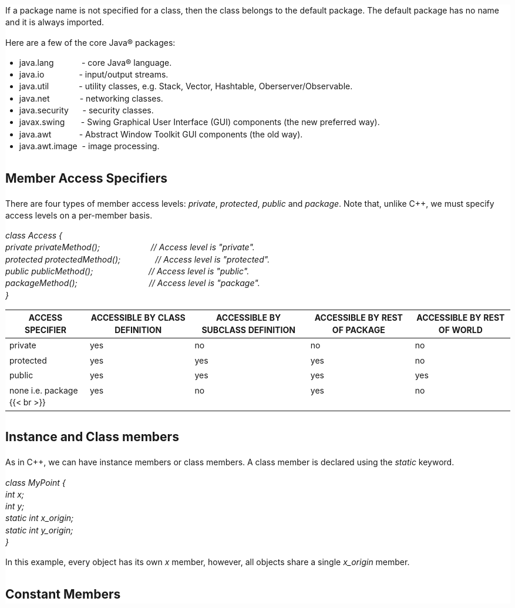 
If a package name is not specified for a class, then the class belongs to the default package. The default package has no name and it is always imported.

Here are a few of the core Java® packages:

*   java.lang            - core Java® language.
*   java.io               - input/output streams.
*   java.util             - utility classes, e.g. Stack, Vector, Hashtable, Oberserver/Observable.
*   java.net             - networking classes.
*   java.security      - security classes.
*   javax.swing       - Swing Graphical User Interface (GUI) components (the new preferred way).
*   java.awt            - Abstract Window Toolkit GUI components (the old way).
*   java.awt.image  - image processing.

Member Access Specifiers
------------------------

There are four types of member access levels: _private_, _protected_, _public_ and _package_. Note that, unlike C++, we must specify access levels on a per-member basis.

_class Access {_  
 _private privateMethod();                      // Access level is "private"._  
 _protected protectedMethod();               // Access level is "protected"._  
 _public publicMethod();                        // Access level is "public"._  
 _packageMethod();                               // Access level is "package"._  
_}_

| ACCESS SPECIFIER | ACCESSIBLE BY CLASS DEFINITION | ACCESSIBLE BY SUBCLASS DEFINITION | ACCESSIBLE BY REST OF PACKAGE | ACCESSIBLE BY REST OF WORLD |
| --- | --- | --- | --- | --- |
| private | yes | no | no | no |
| protected | yes | yes | yes | no |
| public | yes | yes | yes | yes |
| none i.e. package  {{< br >}} | yes | no | yes | no 

  

Instance and Class members
--------------------------

As in C++, we can have instance members or class members. A class member is declared using the _static_ keyword.

_class MyPoint {_  
 _int x;_  
 _int y;_  
 _static int x\_origin;_  
 _static int y\_origin;_  
_}_

In this example, every object has its own _x_ member, however, all objects share a single _x\_origin_ member. 

Constant Members
----------------

